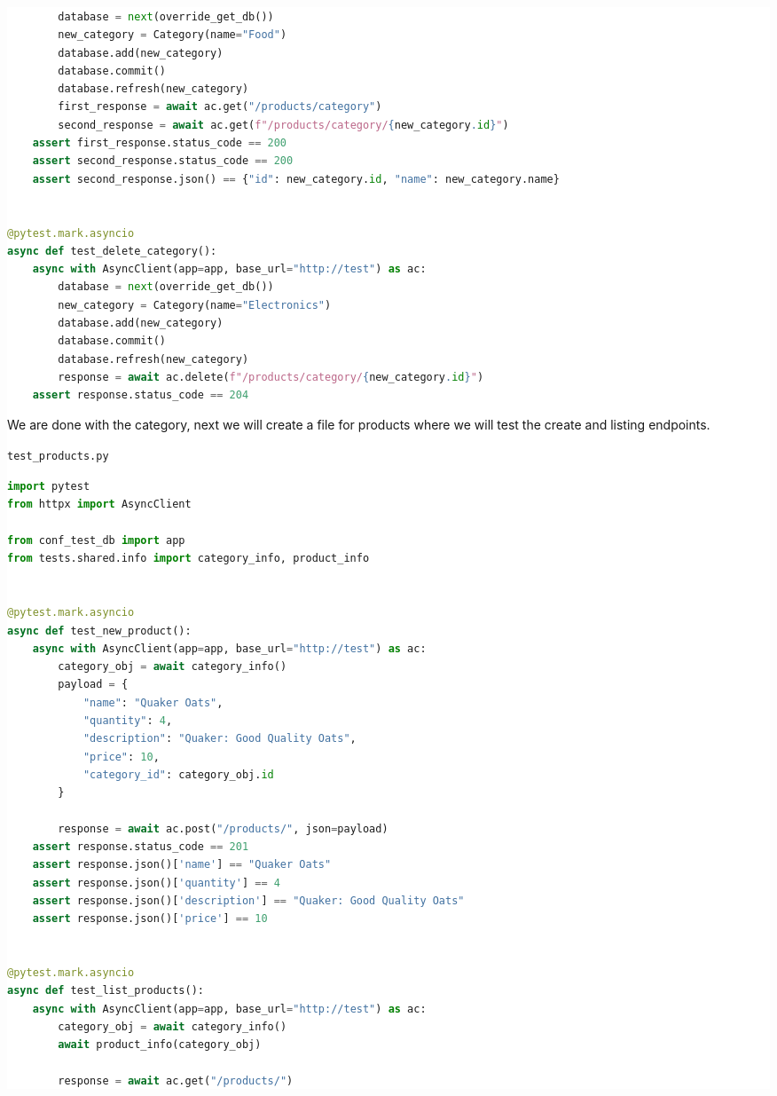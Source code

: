 ```python
        database = next(override_get_db())
        new_category = Category(name="Food")
        database.add(new_category)
        database.commit()
        database.refresh(new_category)
        first_response = await ac.get("/products/category")
        second_response = await ac.get(f"/products/category/{new_category.id}")
    assert first_response.status_code == 200
    assert second_response.status_code == 200
    assert second_response.json() == {"id": new_category.id, "name": new_category.name}


@pytest.mark.asyncio
async def test_delete_category():
    async with AsyncClient(app=app, base_url="http://test") as ac:
        database = next(override_get_db())
        new_category = Category(name="Electronics")
        database.add(new_category)
        database.commit()
        database.refresh(new_category)
        response = await ac.delete(f"/products/category/{new_category.id}")
    assert response.status_code == 204
```

We are done with the category, next we will create a file for products where we will test the create and listing endpoints.

`test_products.py`

```python
import pytest
from httpx import AsyncClient

from conf_test_db import app
from tests.shared.info import category_info, product_info


@pytest.mark.asyncio
async def test_new_product():
    async with AsyncClient(app=app, base_url="http://test") as ac:
        category_obj = await category_info()
        payload = {
            "name": "Quaker Oats",
            "quantity": 4,
            "description": "Quaker: Good Quality Oats",
            "price": 10,
            "category_id": category_obj.id
        }

        response = await ac.post("/products/", json=payload)
    assert response.status_code == 201
    assert response.json()['name'] == "Quaker Oats"
    assert response.json()['quantity'] == 4
    assert response.json()['description'] == "Quaker: Good Quality Oats"
    assert response.json()['price'] == 10


@pytest.mark.asyncio
async def test_list_products():
    async with AsyncClient(app=app, base_url="http://test") as ac:
        category_obj = await category_info()
        await product_info(category_obj)

        response = await ac.get("/products/")
```